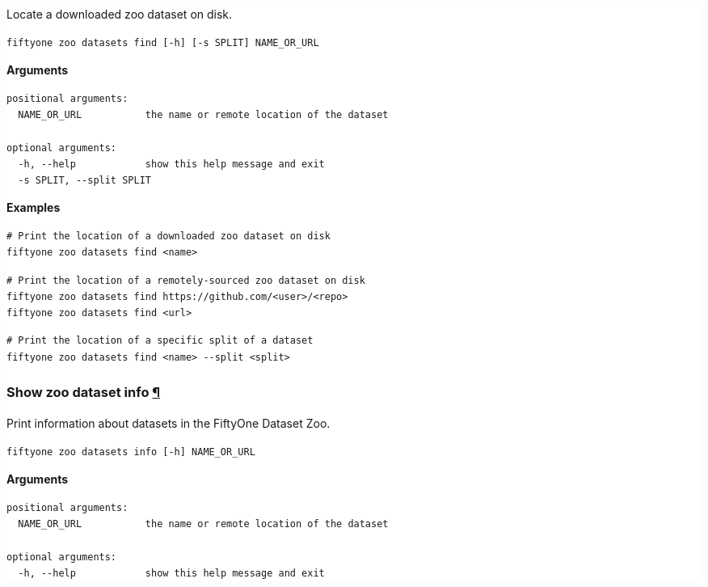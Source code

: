 Locate a downloaded zoo dataset on disk.

```
fiftyone zoo datasets find [-h] [-s SPLIT] NAME_OR_URL

```

**Arguments**

```
positional arguments:
  NAME_OR_URL           the name or remote location of the dataset

optional arguments:
  -h, --help            show this help message and exit
  -s SPLIT, --split SPLIT

```

**Examples**

```
# Print the location of a downloaded zoo dataset on disk
fiftyone zoo datasets find <name>

```

```
# Print the location of a remotely-sourced zoo dataset on disk
fiftyone zoo datasets find https://github.com/<user>/<repo>
fiftyone zoo datasets find <url>

```

```
# Print the location of a specific split of a dataset
fiftyone zoo datasets find <name> --split <split>

```

### Show zoo dataset info [¶](\#show-zoo-dataset-info "Permalink to this headline")

Print information about datasets in the FiftyOne Dataset Zoo.

```
fiftyone zoo datasets info [-h] NAME_OR_URL

```

**Arguments**

```
positional arguments:
  NAME_OR_URL           the name or remote location of the dataset

optional arguments:
  -h, --help            show this help message and exit

```
